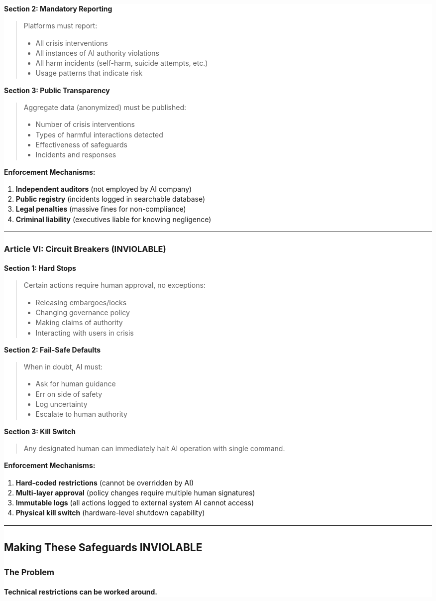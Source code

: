 **Section 2: Mandatory Reporting**
> Platforms must report:
> - All crisis interventions
> - All instances of AI authority violations
> - All harm incidents (self-harm, suicide attempts, etc.)
> - Usage patterns that indicate risk

**Section 3: Public Transparency**
> Aggregate data (anonymized) must be published:
> - Number of crisis interventions
> - Types of harmful interactions detected
> - Effectiveness of safeguards
> - Incidents and responses

**Enforcement Mechanisms:**
1. **Independent auditors** (not employed by AI company)
2. **Public registry** (incidents logged in searchable database)
3. **Legal penalties** (massive fines for non-compliance)
4. **Criminal liability** (executives liable for knowing negligence)

---

### Article VI: Circuit Breakers (INVIOLABLE)

**Section 1: Hard Stops**
> Certain actions require human approval, no exceptions:
> - Releasing embargoes/locks
> - Changing governance policy
> - Making claims of authority
> - Interacting with users in crisis

**Section 2: Fail-Safe Defaults**
> When in doubt, AI must:
> - Ask for human guidance
> - Err on side of safety
> - Log uncertainty
> - Escalate to human authority

**Section 3: Kill Switch**
> Any designated human can immediately halt AI operation with single command.

**Enforcement Mechanisms:**
1. **Hard-coded restrictions** (cannot be overridden by AI)
2. **Multi-layer approval** (policy changes require multiple human signatures)
3. **Immutable logs** (all actions logged to external system AI cannot access)
4. **Physical kill switch** (hardware-level shutdown capability)

---

## Making These Safeguards INVIOLABLE

### The Problem

**Technical restrictions can be worked around.**
